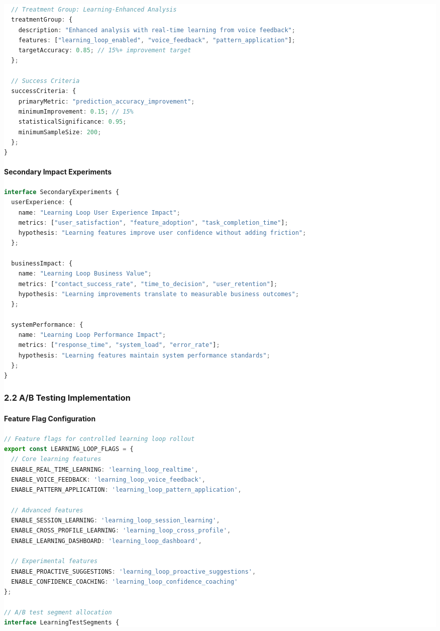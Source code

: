 ```typescript
  // Treatment Group: Learning-Enhanced Analysis  
  treatmentGroup: {
    description: "Enhanced analysis with real-time learning from voice feedback";
    features: ["learning_loop_enabled", "voice_feedback", "pattern_application"];
    targetAccuracy: 0.85; // 15%+ improvement target
  };
  
  // Success Criteria
  successCriteria: {
    primaryMetric: "prediction_accuracy_improvement";
    minimumImprovement: 0.15; // 15%
    statisticalSignificance: 0.95;
    minimumSampleSize: 200;
  };
}
```

#### Secondary Impact Experiments
```typescript
interface SecondaryExperiments {
  userExperience: {
    name: "Learning Loop User Experience Impact";
    metrics: ["user_satisfaction", "feature_adoption", "task_completion_time"];
    hypothesis: "Learning features improve user confidence without adding friction";
  };
  
  businessImpact: {
    name: "Learning Loop Business Value";
    metrics: ["contact_success_rate", "time_to_decision", "user_retention"];
    hypothesis: "Learning improvements translate to measurable business outcomes";
  };
  
  systemPerformance: {
    name: "Learning Loop Performance Impact";
    metrics: ["response_time", "system_load", "error_rate"];
    hypothesis: "Learning features maintain system performance standards";
  };
}
```

### 2.2 A/B Testing Implementation

#### Feature Flag Configuration
```typescript
// Feature flags for controlled learning loop rollout
export const LEARNING_LOOP_FLAGS = {
  // Core learning features
  ENABLE_REAL_TIME_LEARNING: 'learning_loop_realtime',
  ENABLE_VOICE_FEEDBACK: 'learning_loop_voice_feedback', 
  ENABLE_PATTERN_APPLICATION: 'learning_loop_pattern_application',
  
  // Advanced features
  ENABLE_SESSION_LEARNING: 'learning_loop_session_learning',
  ENABLE_CROSS_PROFILE_LEARNING: 'learning_loop_cross_profile',
  ENABLE_LEARNING_DASHBOARD: 'learning_loop_dashboard',
  
  // Experimental features
  ENABLE_PROACTIVE_SUGGESTIONS: 'learning_loop_proactive_suggestions',
  ENABLE_CONFIDENCE_COACHING: 'learning_loop_confidence_coaching'
};

// A/B test segment allocation
interface LearningTestSegments {
```